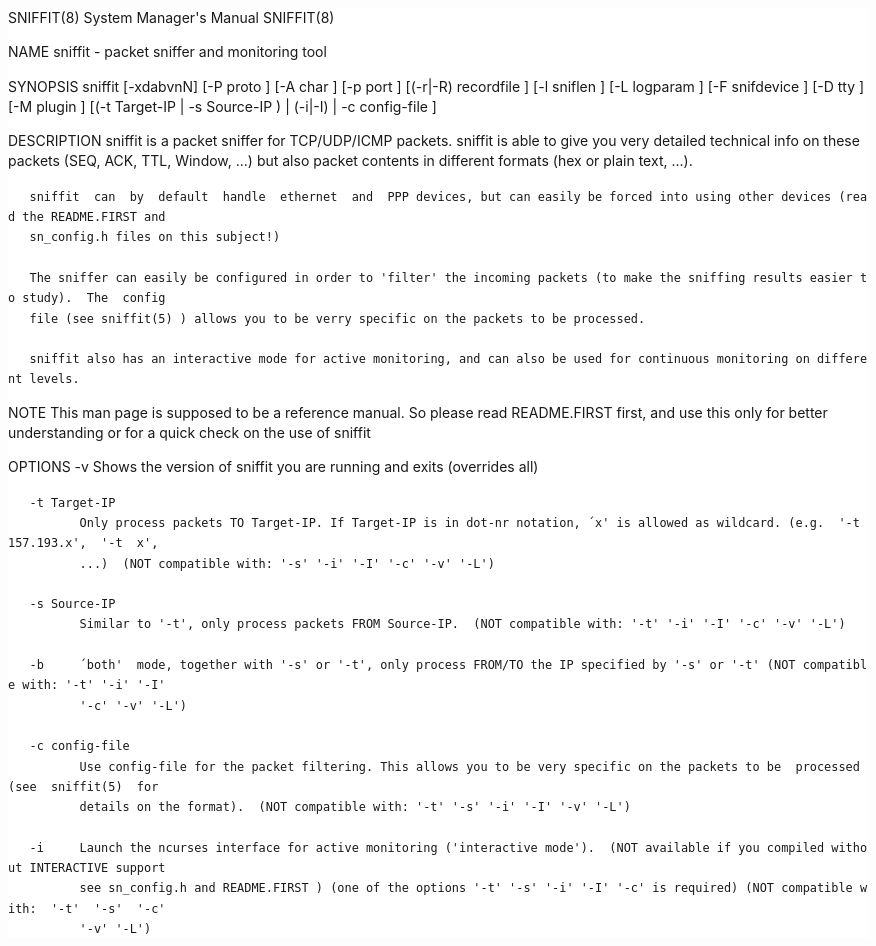 SNIFFIT(8)                                                    System Manager's Manual                                                   SNIFFIT(8)

NAME
       sniffit - packet sniffer and monitoring tool

SYNOPSIS
       sniffit  [-xdabvnN]  [-P  proto  ]  [-A char ] [-p port ] [(-r|-R) recordfile ] [-l sniflen ] [-L logparam ] [-F snifdevice ] [-D tty ] [-M
       plugin ] [(-t Target-IP | -s Source-IP ) | (-i|-I) | -c config-file ]

DESCRIPTION
       sniffit is a packet sniffer for TCP/UDP/ICMP packets.  sniffit is able to give you very detailed technical info on these packets (SEQ, ACK,
       TTL, Window, ...) but also packet contents in different formats (hex or plain text, ...).

       sniffit  can  by  default  handle  ethernet  and  PPP devices, but can easily be forced into using other devices (read the README.FIRST and
       sn_config.h files on this subject!)

       The sniffer can easily be configured in order to 'filter' the incoming packets (to make the sniffing results easier to study).  The  config
       file (see sniffit(5) ) allows you to be verry specific on the packets to be processed.

       sniffit also has an interactive mode for active monitoring, and can also be used for continuous monitoring on different levels.

NOTE
       This  man page is supposed to be a reference manual. So please read README.FIRST first, and use this only for better understanding or for a
       quick check on the use of sniffit

OPTIONS
       -v     Shows the version of sniffit you are running and exits (overrides all)

       -t Target-IP
              Only process packets TO Target-IP. If Target-IP is in dot-nr notation, ´x' is allowed as wildcard. (e.g.  '-t  157.193.x',  '-t  x',
              ...)  (NOT compatible with: '-s' '-i' '-I' '-c' '-v' '-L')

       -s Source-IP
              Similar to '-t', only process packets FROM Source-IP.  (NOT compatible with: '-t' '-i' '-I' '-c' '-v' '-L')

       -b     ´both'  mode, together with '-s' or '-t', only process FROM/TO the IP specified by '-s' or '-t' (NOT compatible with: '-t' '-i' '-I'
              '-c' '-v' '-L')

       -c config-file
              Use config-file for the packet filtering. This allows you to be very specific on the packets to be  processed  (see  sniffit(5)  for
              details on the format).  (NOT compatible with: '-t' '-s' '-i' '-I' '-v' '-L')

       -i     Launch the ncurses interface for active monitoring ('interactive mode').  (NOT available if you compiled without INTERACTIVE support
              see sn_config.h and README.FIRST ) (one of the options '-t' '-s' '-i' '-I' '-c' is required) (NOT compatible with:  '-t'  '-s'  '-c'
              '-v' '-L')
